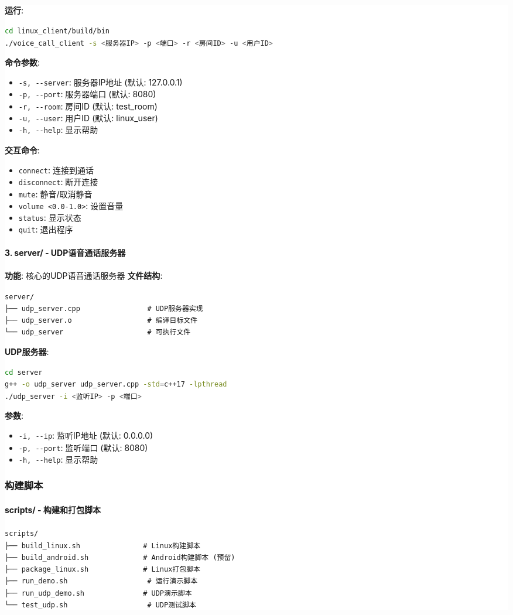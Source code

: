 **运行**:
```bash
cd linux_client/build/bin
./voice_call_client -s <服务器IP> -p <端口> -r <房间ID> -u <用户ID>
```

**命令参数**:
- `-s, --server`: 服务器IP地址 (默认: 127.0.0.1)
- `-p, --port`: 服务器端口 (默认: 8080)
- `-r, --room`: 房间ID (默认: test_room)
- `-u, --user`: 用户ID (默认: linux_user)
- `-h, --help`: 显示帮助

**交互命令**:
- `connect`: 连接到通话
- `disconnect`: 断开连接
- `mute`: 静音/取消静音
- `volume <0.0-1.0>`: 设置音量
- `status`: 显示状态
- `quit`: 退出程序

#### 3. server/ - UDP语音通话服务器
**功能**: 核心的UDP语音通话服务器
**文件结构**:
```
server/
├── udp_server.cpp                # UDP服务器实现
├── udp_server.o                  # 编译目标文件
└── udp_server                    # 可执行文件
```

**UDP服务器**:
```bash
cd server
g++ -o udp_server udp_server.cpp -std=c++17 -lpthread
./udp_server -i <监听IP> -p <端口>
```

**参数**:
- `-i, --ip`: 监听IP地址 (默认: 0.0.0.0)
- `-p, --port`: 监听端口 (默认: 8080)
- `-h, --help`: 显示帮助

### 构建脚本

#### scripts/ - 构建和打包脚本
```
scripts/
├── build_linux.sh               # Linux构建脚本
├── build_android.sh             # Android构建脚本 (预留)
├── package_linux.sh             # Linux打包脚本
├── run_demo.sh                   # 运行演示脚本
├── run_udp_demo.sh              # UDP演示脚本
└── test_udp.sh                   # UDP测试脚本
```
